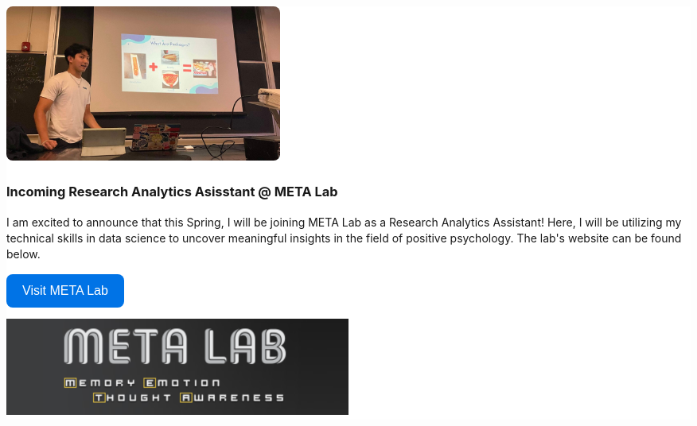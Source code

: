   <img src="dscollab_pic1.jpg" alt="DSCollab Image 1" style="width: 40%; height: auto; border-radius: 8px;">
</div>

### Incoming Research Analytics Asisstant @ META Lab
I am excited to announce that this Spring, I will be joining META Lab as a 
Research Analytics Assistant! Here, I will be utilizing my technical skills in 
data science to uncover meaningful insights in the field of positive psychology.
The lab's website can be found below.

<a href="https://labs.psych.ucsb.edu/schooler/jonathan/" target="_blank" style="text-decoration: none;">
    <button style="background-color: #0073e6; color: white; border: none; padding: 12px 20px; 
                  font-size: 16px; border-radius: 8px; cursor: pointer; transition: 0.3s;">
        Visit META Lab
    </button>
</a>

<style>
    button:hover {
        background-color: #005bb5; /* Change color on hover */
        transform: scale(1.05); /* Slight zoom effect */
        transition: 0.3s; /* Smooth transition */
    }
</style>

<img src="Meta Lab Logo.png" alt="META Lab Logo" 
     style="width: 50%; height: 100%;">
